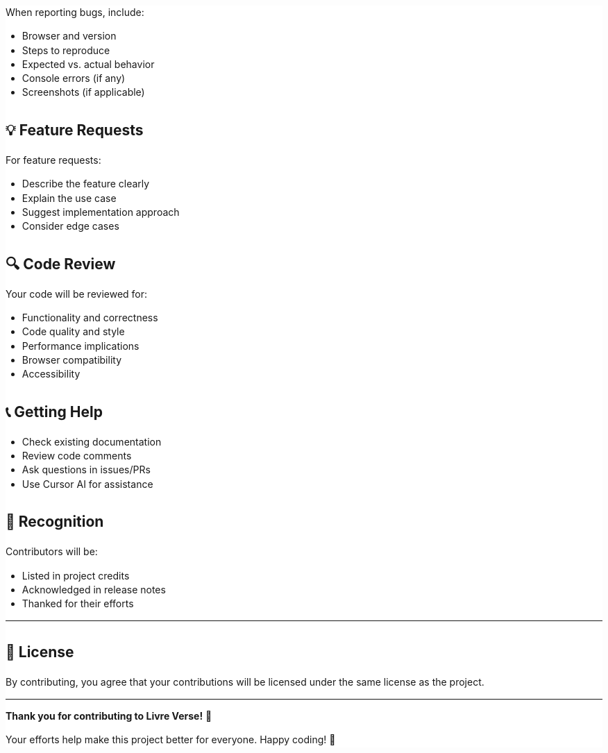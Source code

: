 When reporting bugs, include:
- Browser and version
- Steps to reproduce
- Expected vs. actual behavior
- Console errors (if any)
- Screenshots (if applicable)

## 💡 Feature Requests

For feature requests:
- Describe the feature clearly
- Explain the use case
- Suggest implementation approach
- Consider edge cases

## 🔍 Code Review

Your code will be reviewed for:
- Functionality and correctness
- Code quality and style
- Performance implications
- Browser compatibility
- Accessibility

## 📞 Getting Help

- Check existing documentation
- Review code comments
- Ask questions in issues/PRs
- Use Cursor AI for assistance

## 🙏 Recognition

Contributors will be:
- Listed in project credits
- Acknowledged in release notes
- Thanked for their efforts

---

## 📄 License

By contributing, you agree that your contributions will be licensed under the same license as the project.

---

**Thank you for contributing to Livre Verse!** 🎉

Your efforts help make this project better for everyone. Happy coding! 🚀


